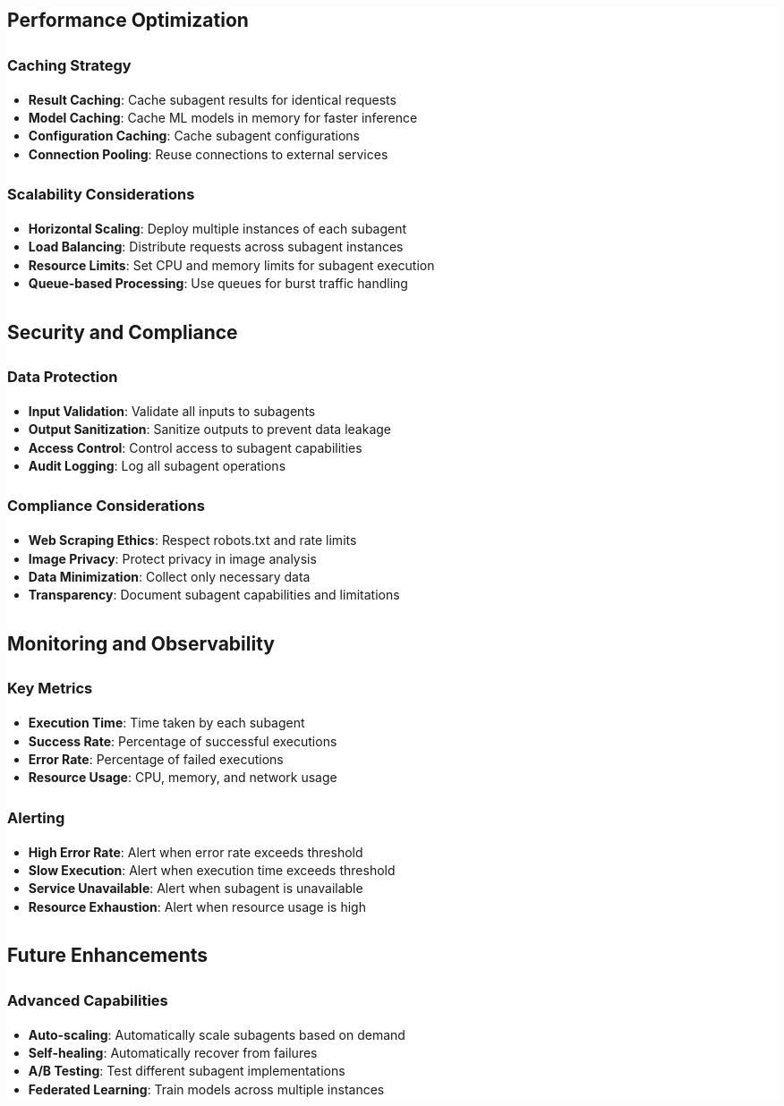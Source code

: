 ## Performance Optimization

### Caching Strategy
- **Result Caching**: Cache subagent results for identical requests
- **Model Caching**: Cache ML models in memory for faster inference
- **Configuration Caching**: Cache subagent configurations
- **Connection Pooling**: Reuse connections to external services

### Scalability Considerations
- **Horizontal Scaling**: Deploy multiple instances of each subagent
- **Load Balancing**: Distribute requests across subagent instances
- **Resource Limits**: Set CPU and memory limits for subagent execution
- **Queue-based Processing**: Use queues for burst traffic handling

## Security and Compliance

### Data Protection
- **Input Validation**: Validate all inputs to subagents
- **Output Sanitization**: Sanitize outputs to prevent data leakage
- **Access Control**: Control access to subagent capabilities
- **Audit Logging**: Log all subagent operations

### Compliance Considerations
- **Web Scraping Ethics**: Respect robots.txt and rate limits
- **Image Privacy**: Protect privacy in image analysis
- **Data Minimization**: Collect only necessary data
- **Transparency**: Document subagent capabilities and limitations

## Monitoring and Observability

### Key Metrics
- **Execution Time**: Time taken by each subagent
- **Success Rate**: Percentage of successful executions
- **Error Rate**: Percentage of failed executions
- **Resource Usage**: CPU, memory, and network usage

### Alerting
- **High Error Rate**: Alert when error rate exceeds threshold
- **Slow Execution**: Alert when execution time exceeds threshold
- **Service Unavailable**: Alert when subagent is unavailable
- **Resource Exhaustion**: Alert when resource usage is high

## Future Enhancements

### Advanced Capabilities
- **Auto-scaling**: Automatically scale subagents based on demand
- **Self-healing**: Automatically recover from failures
- **A/B Testing**: Test different subagent implementations
- **Federated Learning**: Train models across multiple instances
